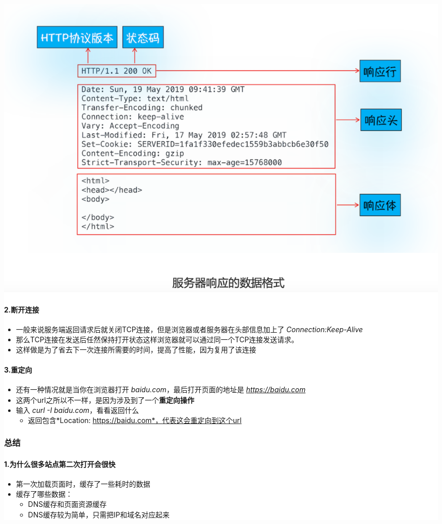 ![](./HTTP/HTTP_Response.png)

#### 2.断开连接

- 一般来说服务端返回请求后就关闭TCP连接，但是浏览器或者服务器在头部信息加上了 *Connection:Keep-Alive*
- 那么TCP连接在发送后任然保持打开状态这样浏览器就可以通过同一个TCP连接发送请求。
- 这样做是为了省去下一次连接所需要的时间，提高了性能，因为复用了该连接



#### 3.重定向

- 还有一种情况就是当你在浏览器打开 *baidu.com*，最后打开页面的地址是 *https://baidu.com*
- 这两个url之所以不一样，是因为涉及到了一个**重定向操作**
- 输入 *curl -I baidu.com*，看看返回什么
  - 返回包含*Location: https://baidu.com*，代表这会重定向到这个url

### 总结

#### 1.为什么很多站点第二次打开会很快

- 第一次加载页面时，缓存了一些耗时的数据
- 缓存了哪些数据：
  - DNS缓存和页面资源缓存
  - DNS缓存较为简单，只需把IP和域名对应起来
